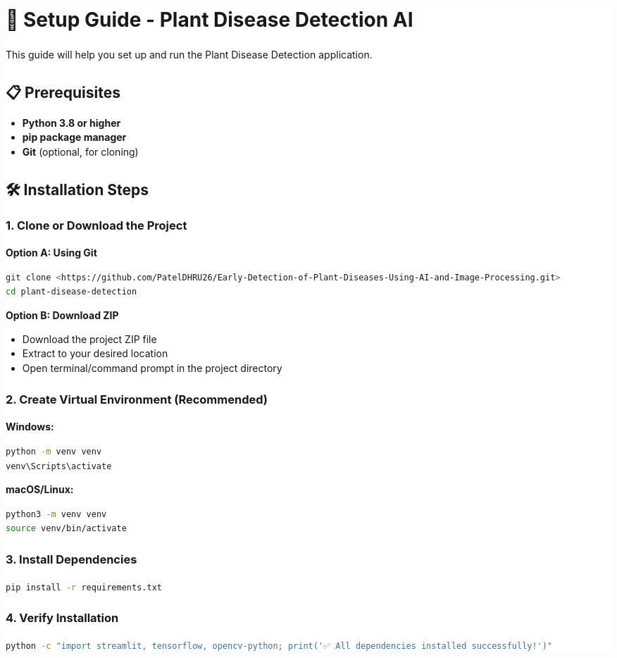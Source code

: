 # 🚀 Setup Guide - Plant Disease Detection AI

This guide will help you set up and run the Plant Disease Detection application.

## 📋 Prerequisites

- **Python 3.8 or higher**
- **pip package manager**
- **Git** (optional, for cloning)

## 🛠️ Installation Steps

### 1. Clone or Download the Project

**Option A: Using Git**
```bash
git clone <https://github.com/PatelDHRU26/Early-Detection-of-Plant-Diseases-Using-AI-and-Image-Processing.git>
cd plant-disease-detection
```

**Option B: Download ZIP**
- Download the project ZIP file
- Extract to your desired location
- Open terminal/command prompt in the project directory

### 2. Create Virtual Environment (Recommended)

**Windows:**
```bash
python -m venv venv
venv\Scripts\activate
```

**macOS/Linux:**
```bash
python3 -m venv venv
source venv/bin/activate
```

### 3. Install Dependencies

```bash
pip install -r requirements.txt
```

### 4. Verify Installation

```bash
python -c "import streamlit, tensorflow, opencv-python; print('✅ All dependencies installed successfully!')"
```
